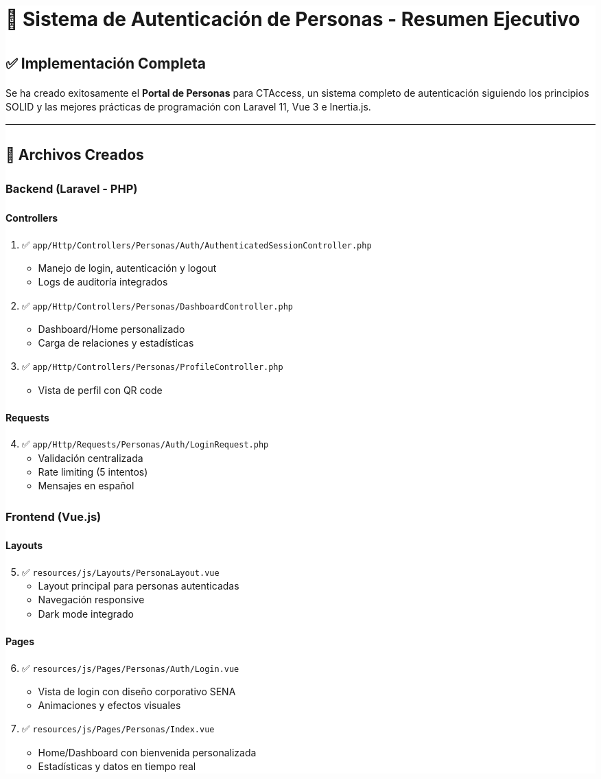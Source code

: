 # 🎉 Sistema de Autenticación de Personas - Resumen Ejecutivo

## ✅ Implementación Completa

Se ha creado exitosamente el **Portal de Personas** para CTAccess, un sistema completo de autenticación siguiendo los principios SOLID y las mejores prácticas de programación con Laravel 11, Vue 3 e Inertia.js.

---

## 📁 Archivos Creados

### Backend (Laravel - PHP)

#### Controllers
1. ✅ `app/Http/Controllers/Personas/Auth/AuthenticatedSessionController.php`
   - Manejo de login, autenticación y logout
   - Logs de auditoría integrados

2. ✅ `app/Http/Controllers/Personas/DashboardController.php`
   - Dashboard/Home personalizado
   - Carga de relaciones y estadísticas

3. ✅ `app/Http/Controllers/Personas/ProfileController.php`
   - Vista de perfil con QR code

#### Requests
4. ✅ `app/Http/Requests/Personas/Auth/LoginRequest.php`
   - Validación centralizada
   - Rate limiting (5 intentos)
   - Mensajes en español

### Frontend (Vue.js)

#### Layouts
5. ✅ `resources/js/Layouts/PersonaLayout.vue`
   - Layout principal para personas autenticadas
   - Navegación responsive
   - Dark mode integrado

#### Pages
6. ✅ `resources/js/Pages/Personas/Auth/Login.vue`
   - Vista de login con diseño corporativo SENA
   - Animaciones y efectos visuales

7. ✅ `resources/js/Pages/Personas/Index.vue`
   - Home/Dashboard con bienvenida personalizada
   - Estadísticas y datos en tiempo real

